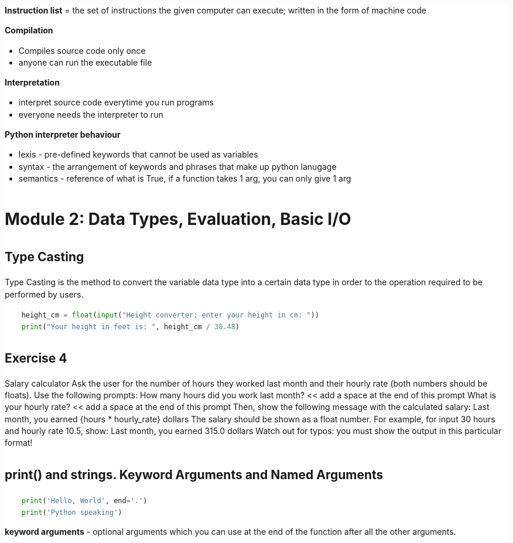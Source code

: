 **Instruction list** = the set of instructions the given computer can execute; written in the form of machine code

**Compilation**

- Compiles source code only once
- anyone can run the executable file

**Interpretation**

- interpret source code everytime you run programs
- everyone needs the interpreter to run

**Python interpreter behaviour**

- lexis - pre-defined keywords that cannot be used as variables
- syntax - the arrangement of keywords and phrases that make up python lanugage
- semantics - reference of what is True, if a function takes 1 arg, you can only give 1 arg

# Module 2: Data Types, Evaluation, Basic I/O

## **Type Casting**

Type Casting is the method to convert the variable data type into a certain data type in order to the operation required to be performed by users.

```python
    height_cm = float(input("Height converter: enter your height in cm: "))
    print("Your height in feet is: ", height_cm / 30.48)
```

## Exercise 4

Salary calculator
Ask the user for the number of hours they worked last month and their hourly rate (both numbers should be floats). Use the following prompts:
How many hours did you work last month? << add a space at the end of this prompt
What is your hourly rate? << add a space at the end of this prompt
Then, show the following message with the calculated salary:
Last month, you earned {hours \* hourly_rate} dollars
The salary should be shown as a float number. For example, for input 30 hours and hourly rate 10.5, show:
Last month, you earned 315.0 dollars
Watch out for typos: you must show the output in this particular format!

## **print() and strings. Keyword Arguments and Named Arguments**
``` python
    print('Hello, World', end='.')
    print('Python speaking')
```

**keyword arguments** - optional arguments which you can use at the end of the function after all the other arguments. 
